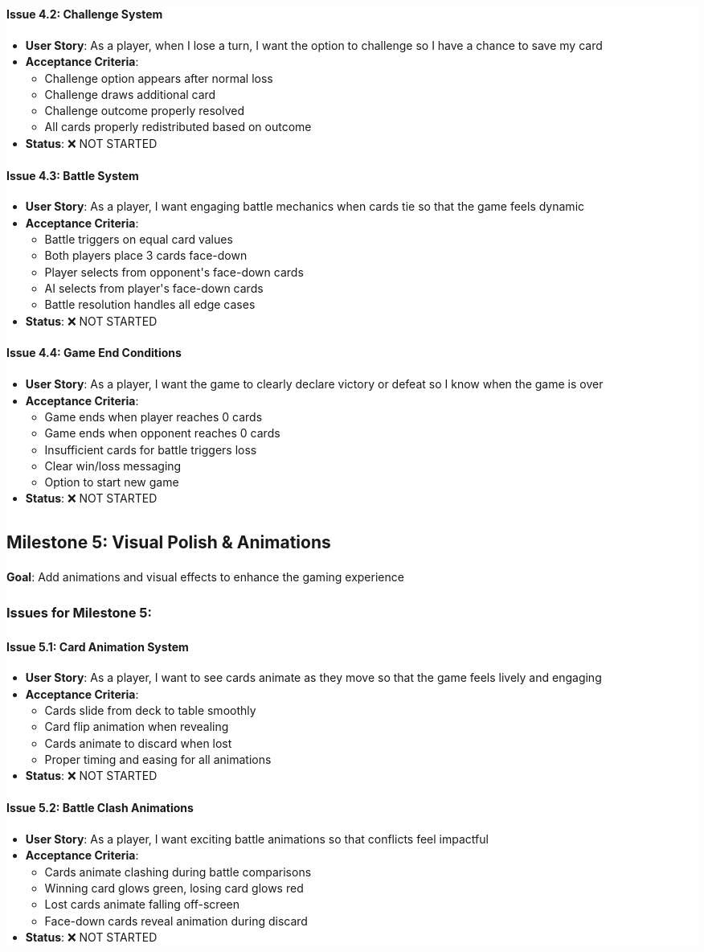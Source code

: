 #### Issue 4.2: Challenge System
- **User Story**: As a player, when I lose a turn, I want the option to challenge so I have a chance to save my card
- **Acceptance Criteria**:
  - Challenge option appears after normal loss
  - Challenge draws additional card
  - Challenge outcome properly resolved
  - All cards properly redistributed based on outcome
- **Status**: ❌ NOT STARTED

#### Issue 4.3: Battle System
- **User Story**: As a player, I want engaging battle mechanics when cards tie so that the game feels dynamic
- **Acceptance Criteria**:
  - Battle triggers on equal card values
  - Both players place 3 cards face-down
  - Player selects from opponent's face-down cards
  - AI selects from player's face-down cards
  - Battle resolution handles all edge cases
- **Status**: ❌ NOT STARTED

#### Issue 4.4: Game End Conditions
- **User Story**: As a player, I want the game to clearly declare victory or defeat so I know when the game is over
- **Acceptance Criteria**:
  - Game ends when player reaches 0 cards
  - Game ends when opponent reaches 0 cards
  - Insufficient cards for battle triggers loss
  - Clear win/loss messaging
  - Option to start new game
- **Status**: ❌ NOT STARTED

## Milestone 5: Visual Polish & Animations
**Goal**: Add animations and visual effects to enhance the gaming experience

### Issues for Milestone 5:

#### Issue 5.1: Card Animation System
- **User Story**: As a player, I want to see cards animate as they move so that the game feels lively and engaging
- **Acceptance Criteria**:
  - Cards slide from deck to table smoothly
  - Card flip animation when revealing
  - Cards animate to discard when lost
  - Proper timing and easing for all animations
- **Status**: ❌ NOT STARTED

#### Issue 5.2: Battle Clash Animations
- **User Story**: As a player, I want exciting battle animations so that conflicts feel impactful
- **Acceptance Criteria**:
  - Cards animate clashing during battle comparisons
  - Winning card glows green, losing card glows red
  - Lost cards animate falling off-screen
  - Face-down cards reveal animation during discard
- **Status**: ❌ NOT STARTED
